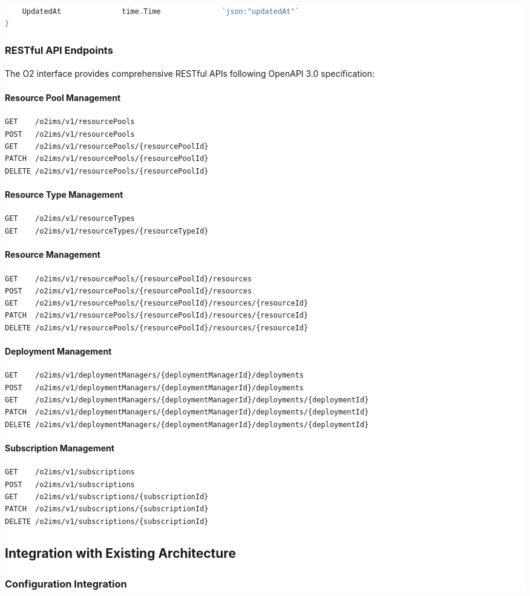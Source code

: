 ```go
    UpdatedAt              time.Time              `json:"updatedAt"`
}
```

### RESTful API Endpoints

The O2 interface provides comprehensive RESTful APIs following OpenAPI 3.0 specification:

#### Resource Pool Management
```
GET    /o2ims/v1/resourcePools
POST   /o2ims/v1/resourcePools
GET    /o2ims/v1/resourcePools/{resourcePoolId}
PATCH  /o2ims/v1/resourcePools/{resourcePoolId}
DELETE /o2ims/v1/resourcePools/{resourcePoolId}
```

#### Resource Type Management
```
GET    /o2ims/v1/resourceTypes
GET    /o2ims/v1/resourceTypes/{resourceTypeId}
```

#### Resource Management
```
GET    /o2ims/v1/resourcePools/{resourcePoolId}/resources
POST   /o2ims/v1/resourcePools/{resourcePoolId}/resources
GET    /o2ims/v1/resourcePools/{resourcePoolId}/resources/{resourceId}
PATCH  /o2ims/v1/resourcePools/{resourcePoolId}/resources/{resourceId}
DELETE /o2ims/v1/resourcePools/{resourcePoolId}/resources/{resourceId}
```

#### Deployment Management
```
GET    /o2ims/v1/deploymentManagers/{deploymentManagerId}/deployments
POST   /o2ims/v1/deploymentManagers/{deploymentManagerId}/deployments
GET    /o2ims/v1/deploymentManagers/{deploymentManagerId}/deployments/{deploymentId}
PATCH  /o2ims/v1/deploymentManagers/{deploymentManagerId}/deployments/{deploymentId}
DELETE /o2ims/v1/deploymentManagers/{deploymentManagerId}/deployments/{deploymentId}
```

#### Subscription Management
```
GET    /o2ims/v1/subscriptions
POST   /o2ims/v1/subscriptions
GET    /o2ims/v1/subscriptions/{subscriptionId}
PATCH  /o2ims/v1/subscriptions/{subscriptionId}
DELETE /o2ims/v1/subscriptions/{subscriptionId}
```

## Integration with Existing Architecture

### Configuration Integration

